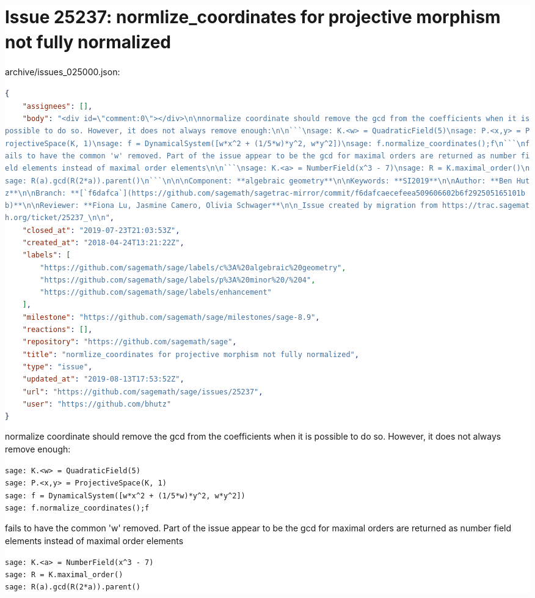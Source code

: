 # Issue 25237: normlize_coordinates for projective morphism not fully normalized

archive/issues_025000.json:
```json
{
    "assignees": [],
    "body": "<div id=\"comment:0\"></div>\n\nnormalize coordinate should remove the gcd from the coefficients when it is possible to do so. However, it does not always remove enough:\n\n```\nsage: K.<w> = QuadraticField(5)\nsage: P.<x,y> = ProjectiveSpace(K, 1)\nsage: f = DynamicalSystem([w*x^2 + (1/5*w)*y^2, w*y^2])\nsage: f.normalize_coordinates();f\n```\nfails to have the common 'w' removed. Part of the issue appear to be the gcd for maximal orders are returned as number field elements instead of maximal order elements\n\n```\nsage: K.<a> = NumberField(x^3 - 7)\nsage: R = K.maximal_order()\nsage: R(a).gcd(R(2*a)).parent()\n```\n\n\nComponent: **algebraic geometry**\n\nKeywords: **SI2019**\n\nAuthor: **Ben Hutz**\n\nBranch: **[`f6dafca`](https://github.com/sagemath/sagetrac-mirror/commit/f6dafcaecefeea509606602b6f292505165101bb)**\n\nReviewer: **Fiona Lu, Jasmine Camero, Olivia Schwager**\n\n_Issue created by migration from https://trac.sagemath.org/ticket/25237_\n\n",
    "closed_at": "2019-07-23T21:03:53Z",
    "created_at": "2018-04-24T13:21:22Z",
    "labels": [
        "https://github.com/sagemath/sage/labels/c%3A%20algebraic%20geometry",
        "https://github.com/sagemath/sage/labels/p%3A%20minor%20/%204",
        "https://github.com/sagemath/sage/labels/enhancement"
    ],
    "milestone": "https://github.com/sagemath/sage/milestones/sage-8.9",
    "reactions": [],
    "repository": "https://github.com/sagemath/sage",
    "title": "normlize_coordinates for projective morphism not fully normalized",
    "type": "issue",
    "updated_at": "2019-08-13T17:53:52Z",
    "url": "https://github.com/sagemath/sage/issues/25237",
    "user": "https://github.com/bhutz"
}
```
<div id="comment:0"></div>

normalize coordinate should remove the gcd from the coefficients when it is possible to do so. However, it does not always remove enough:

```
sage: K.<w> = QuadraticField(5)
sage: P.<x,y> = ProjectiveSpace(K, 1)
sage: f = DynamicalSystem([w*x^2 + (1/5*w)*y^2, w*y^2])
sage: f.normalize_coordinates();f
```
fails to have the common 'w' removed. Part of the issue appear to be the gcd for maximal orders are returned as number field elements instead of maximal order elements

```
sage: K.<a> = NumberField(x^3 - 7)
sage: R = K.maximal_order()
sage: R(a).gcd(R(2*a)).parent()
```

